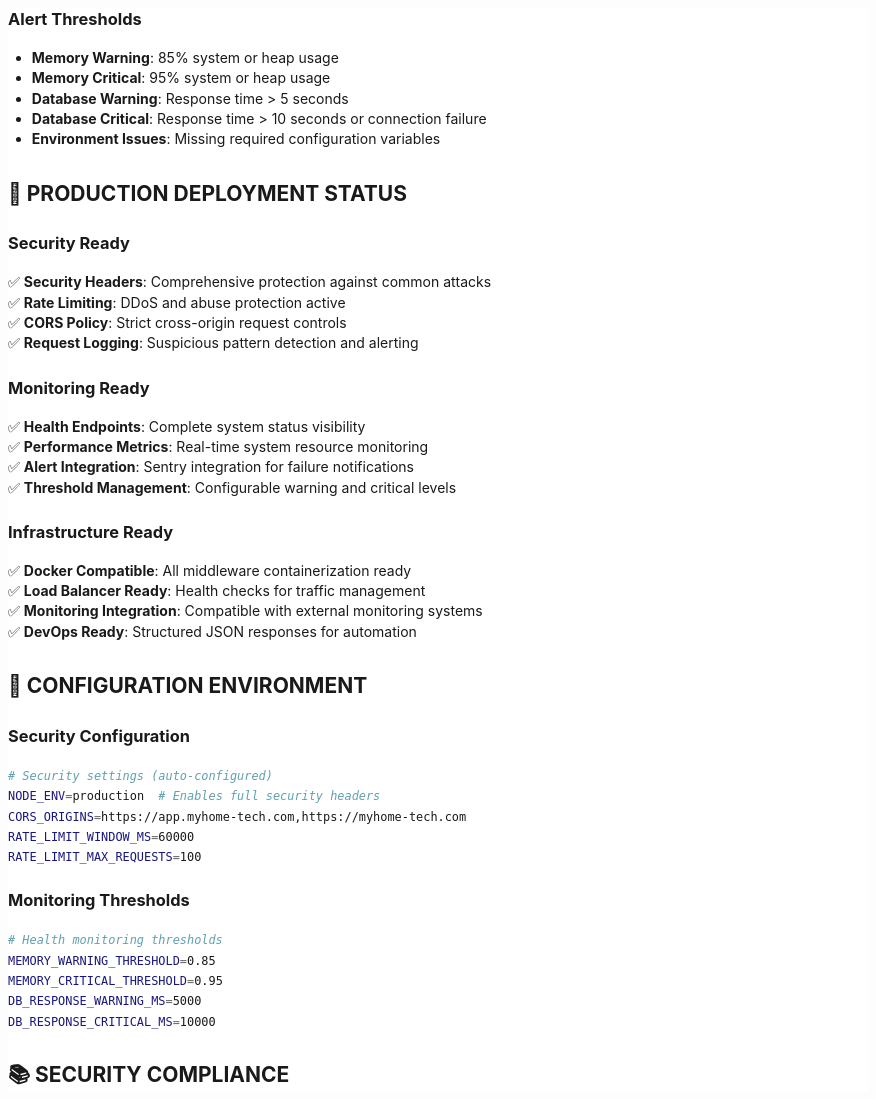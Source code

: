 ### Alert Thresholds
- **Memory Warning**: 85% system or heap usage
- **Memory Critical**: 95% system or heap usage  
- **Database Warning**: Response time > 5 seconds
- **Database Critical**: Response time > 10 seconds or connection failure
- **Environment Issues**: Missing required configuration variables

## 🚀 PRODUCTION DEPLOYMENT STATUS

### Security Ready
✅ **Security Headers**: Comprehensive protection against common attacks  
✅ **Rate Limiting**: DDoS and abuse protection active  
✅ **CORS Policy**: Strict cross-origin request controls  
✅ **Request Logging**: Suspicious pattern detection and alerting  

### Monitoring Ready
✅ **Health Endpoints**: Complete system status visibility  
✅ **Performance Metrics**: Real-time system resource monitoring  
✅ **Alert Integration**: Sentry integration for failure notifications  
✅ **Threshold Management**: Configurable warning and critical levels  

### Infrastructure Ready
✅ **Docker Compatible**: All middleware containerization ready  
✅ **Load Balancer Ready**: Health checks for traffic management  
✅ **Monitoring Integration**: Compatible with external monitoring systems  
✅ **DevOps Ready**: Structured JSON responses for automation  

## 🔧 CONFIGURATION ENVIRONMENT

### Security Configuration
```bash
# Security settings (auto-configured)
NODE_ENV=production  # Enables full security headers
CORS_ORIGINS=https://app.myhome-tech.com,https://myhome-tech.com
RATE_LIMIT_WINDOW_MS=60000
RATE_LIMIT_MAX_REQUESTS=100
```

### Monitoring Thresholds  
```bash
# Health monitoring thresholds
MEMORY_WARNING_THRESHOLD=0.85
MEMORY_CRITICAL_THRESHOLD=0.95
DB_RESPONSE_WARNING_MS=5000
DB_RESPONSE_CRITICAL_MS=10000
```

## 📚 SECURITY COMPLIANCE
